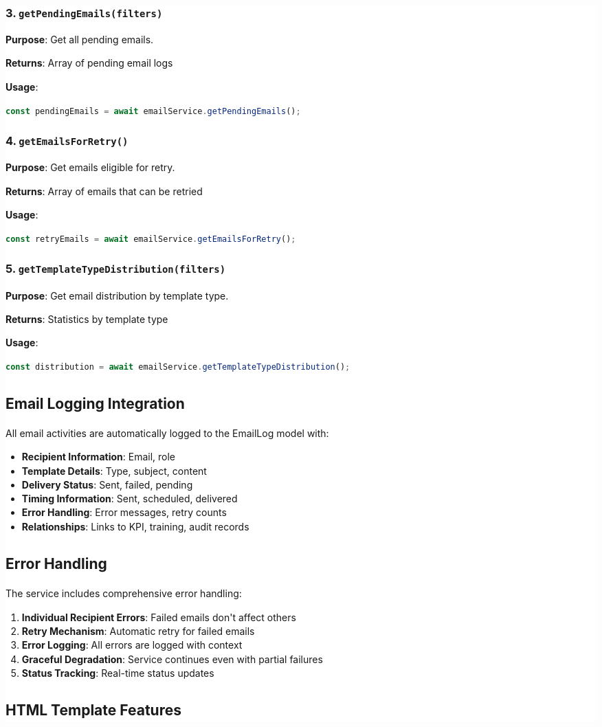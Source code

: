 ### 3. `getPendingEmails(filters)`

**Purpose**: Get all pending emails.

**Returns**: Array of pending email logs

**Usage**:
```javascript
const pendingEmails = await emailService.getPendingEmails();
```

### 4. `getEmailsForRetry()`

**Purpose**: Get emails eligible for retry.

**Returns**: Array of emails that can be retried

**Usage**:
```javascript
const retryEmails = await emailService.getEmailsForRetry();
```

### 5. `getTemplateTypeDistribution(filters)`

**Purpose**: Get email distribution by template type.

**Returns**: Statistics by template type

**Usage**:
```javascript
const distribution = await emailService.getTemplateTypeDistribution();
```

## Email Logging Integration

All email activities are automatically logged to the EmailLog model with:

- **Recipient Information**: Email, role
- **Template Details**: Type, subject, content
- **Delivery Status**: Sent, failed, pending
- **Timing Information**: Sent, scheduled, delivered
- **Error Handling**: Error messages, retry counts
- **Relationships**: Links to KPI, training, audit records

## Error Handling

The service includes comprehensive error handling:

1. **Individual Recipient Errors**: Failed emails don't affect others
2. **Retry Mechanism**: Automatic retry for failed emails
3. **Error Logging**: All errors are logged with context
4. **Graceful Degradation**: Service continues even with partial failures
5. **Status Tracking**: Real-time status updates

## HTML Template Features
